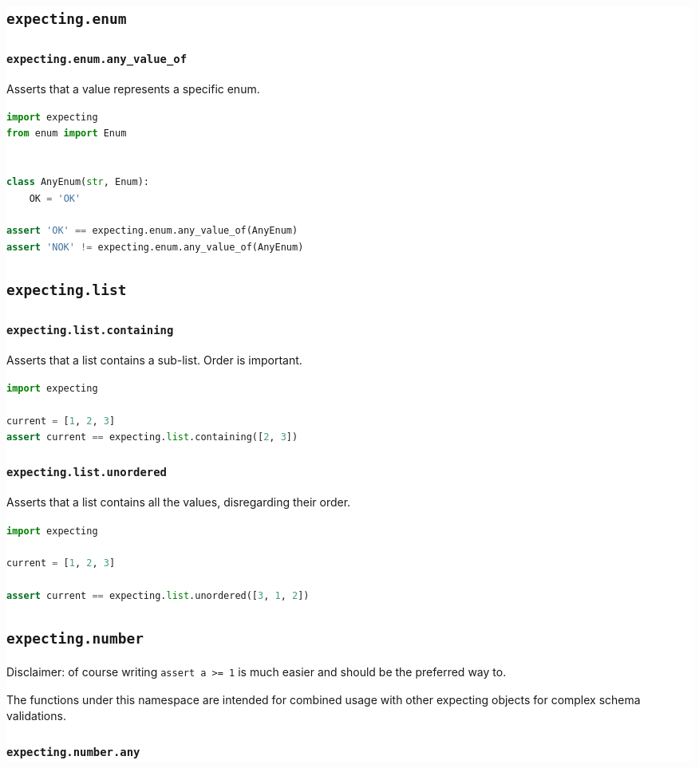 ## `expecting.enum`

### `expecting.enum.any_value_of`

Asserts that a value represents a specific enum.

```python
import expecting
from enum import Enum


class AnyEnum(str, Enum):
    OK = 'OK'

assert 'OK' == expecting.enum.any_value_of(AnyEnum)
assert 'NOK' != expecting.enum.any_value_of(AnyEnum)
```

## `expecting.list`

### `expecting.list.containing`

Asserts that a list contains a sub-list. Order is important.

```python
import expecting

current = [1, 2, 3]
assert current == expecting.list.containing([2, 3])
```


### `expecting.list.unordered`

Asserts that a list contains all the values, disregarding their order.


```python
import expecting

current = [1, 2, 3]

assert current == expecting.list.unordered([3, 1, 2])
```

## `expecting.number`

Disclaimer: of course writing `assert a >= 1` is much easier and should be the preferred way to.

The functions under this namespace are intended for combined usage with other expecting objects for complex schema validations.

### `expecting.number.any`
